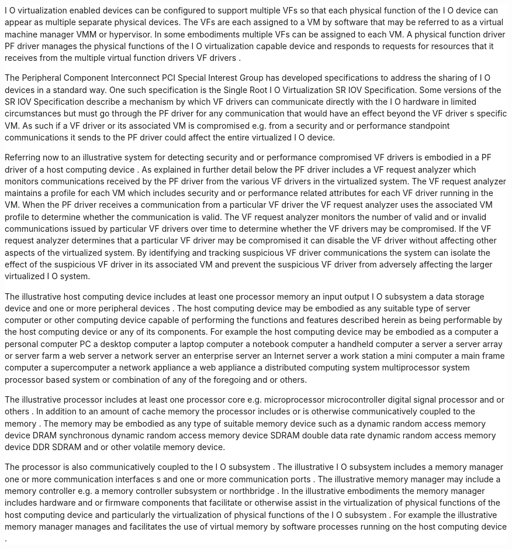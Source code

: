 I O virtualization enabled devices can be configured to support multiple VFs so that each physical function of the I O device can appear as multiple separate physical devices. The VFs are each assigned to a VM by software that may be referred to as a virtual machine manager VMM or hypervisor. In some embodiments multiple VFs can be assigned to each VM. A physical function driver PF driver manages the physical functions of the I O virtualization capable device and responds to requests for resources that it receives from the multiple virtual function drivers VF drivers .

The Peripheral Component Interconnect PCI Special Interest Group has developed specifications to address the sharing of I O devices in a standard way. One such specification is the Single Root I O Virtualization SR IOV Specification. Some versions of the SR IOV Specification describe a mechanism by which VF drivers can communicate directly with the I O hardware in limited circumstances but must go through the PF driver for any communication that would have an effect beyond the VF driver s specific VM. As such if a VF driver or its associated VM is compromised e.g. from a security and or performance standpoint communications it sends to the PF driver could affect the entire virtualized I O device.

Referring now to an illustrative system for detecting security and or performance compromised VF drivers is embodied in a PF driver of a host computing device . As explained in further detail below the PF driver includes a VF request analyzer which monitors communications received by the PF driver from the various VF drivers in the virtualized system. The VF request analyzer maintains a profile for each VM which includes security and or performance related attributes for each VF driver running in the VM. When the PF driver receives a communication from a particular VF driver the VF request analyzer uses the associated VM profile to determine whether the communication is valid. The VF request analyzer monitors the number of valid and or invalid communications issued by particular VF drivers over time to determine whether the VF drivers may be compromised. If the VF request analyzer determines that a particular VF driver may be compromised it can disable the VF driver without affecting other aspects of the virtualized system. By identifying and tracking suspicious VF driver communications the system can isolate the effect of the suspicious VF driver in its associated VM and prevent the suspicious VF driver from adversely affecting the larger virtualized I O system.

The illustrative host computing device includes at least one processor memory an input output I O subsystem a data storage device and one or more peripheral devices . The host computing device may be embodied as any suitable type of server computer or other computing device capable of performing the functions and features described herein as being performable by the host computing device or any of its components. For example the host computing device may be embodied as a computer a personal computer PC a desktop computer a laptop computer a notebook computer a handheld computer a server a server array or server farm a web server a network server an enterprise server an Internet server a work station a mini computer a main frame computer a supercomputer a network appliance a web appliance a distributed computing system multiprocessor system processor based system or combination of any of the foregoing and or others.

The illustrative processor includes at least one processor core e.g. microprocessor microcontroller digital signal processor and or others . In addition to an amount of cache memory the processor includes or is otherwise communicatively coupled to the memory . The memory may be embodied as any type of suitable memory device such as a dynamic random access memory device DRAM synchronous dynamic random access memory device SDRAM double data rate dynamic random access memory device DDR SDRAM and or other volatile memory device.

The processor is also communicatively coupled to the I O subsystem . The illustrative I O subsystem includes a memory manager one or more communication interfaces s and one or more communication ports . The illustrative memory manager may include a memory controller e.g. a memory controller subsystem or northbridge . In the illustrative embodiments the memory manager includes hardware and or firmware components that facilitate or otherwise assist in the virtualization of physical functions of the host computing device and particularly the virtualization of physical functions of the I O subsystem . For example the illustrative memory manager manages and facilitates the use of virtual memory by software processes running on the host computing device .
